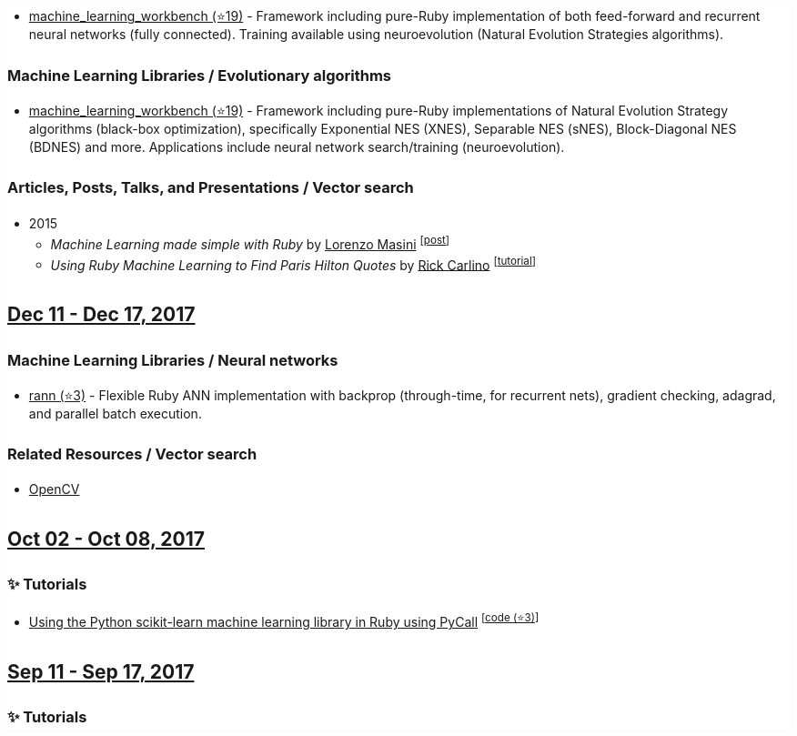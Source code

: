 *   [machine\_learning\_workbench (⭐19)](https://github.com/giuse/machine_learning_workbench/tree/master/lib/machine_learning_workbench/neural_network) -
    Framework including pure-Ruby implementation of both feed-forward and recurrent neural networks
    (fully connected). Training available using neuroevolution (Natural Evolution Strategies algorithms).

### Machine Learning Libraries / Evolutionary algorithms

*   [machine\_learning\_workbench (⭐19)](https://github.com/giuse/machine_learning_workbench/tree/master/lib/machine_learning_workbench/optimizer/natural_evolution_strategies) -
    Framework including pure-Ruby implementations of Natural Evolution Strategy algorithms
    (black-box optimization), specifically Exponential NES (XNES),
    Separable NES (sNES), Block-Diagonal NES (BDNES) and more.
    Applications include neural network search/training (neuroevolution).

### Articles, Posts, Talks, and Presentations / Vector search

*   2015
    *   *Machine Learning made simple with Ruby* by [Lorenzo Masini](https://twitter.com/rugginoso) <sup>\[[post](https://www.leanpanda.com/blog/2015-08-24-machine-learning-automatic-classification/)]</sup>
    *   *Using Ruby Machine Learning to Find Paris Hilton Quotes* by [Rick Carlino](https://github.com/RickCarlino) <sup>\[[tutorial](https://web.archive.org/web/20160414072324/http://datamelon.io/blog/2015/using-ruby-machine-learning-id-paris-hilton-quotes.html)]</sup>

## [Dec 11 - Dec 17, 2017](/content/2017/50/README.md)

### Machine Learning Libraries / Neural networks

*   [rann (⭐3)](https://github.com/mikecmpbll/rann) -
    Flexible Ruby ANN implementation with backprop (through-time, for recurrent
    nets), gradient checking, adagrad, and parallel batch execution.

### Related Resources / Vector search

*   <a name="opencv"></a>
    [OpenCV](https://opencv.org/)

## [Oct 02 - Oct 08, 2017](/content/2017/40/README.md)

### :sparkles: Tutorials

*   [Using the Python scikit-learn machine learning library in Ruby using PyCall](https://www.practicalai.io/using-scikit-learn-machine-learning-library-in-ruby-using-pycall/) <sup>\[[code (⭐3)](https://github.com/daugaard/scikit-learn-from-ruby)]</sup>

## [Sep 11 - Sep 17, 2017](/content/2017/37/README.md)

### :sparkles: Tutorials
